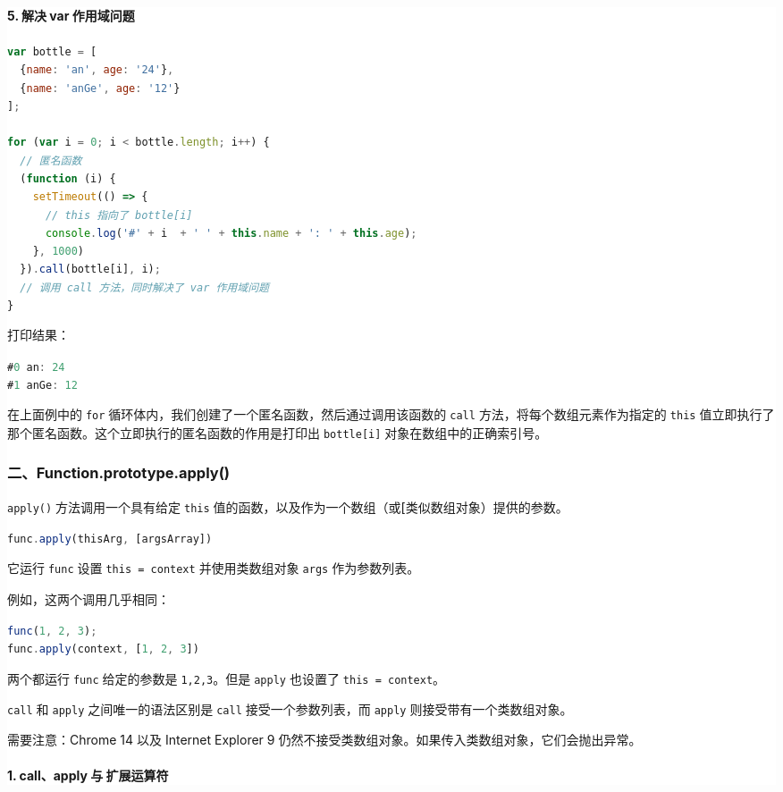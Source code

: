 

#### 5. 解决 var 作用域问题

```js
var bottle = [
  {name: 'an', age: '24'},
  {name: 'anGe', age: '12'}
];

for (var i = 0; i < bottle.length; i++) {
  // 匿名函数
  (function (i) { 
    setTimeout(() => {
      // this 指向了 bottle[i]
      console.log('#' + i  + ' ' + this.name + ': ' + this.age); 
    }, 1000)
  }).call(bottle[i], i);
  // 调用 call 方法，同时解决了 var 作用域问题
}
```

打印结果：

```js
#0 an: 24
#1 anGe: 12
```

在上面例中的 `for` 循环体内，我们创建了一个匿名函数，然后通过调用该函数的 `call` 方法，将每个数组元素作为指定的 `this` 值立即执行了那个匿名函数。这个立即执行的匿名函数的作用是打印出 `bottle[i]` 对象在数组中的正确索引号。



### 二、Function.prototype.apply()

`apply()` 方法调用一个具有给定 `this` 值的函数，以及作为一个数组（或[类似数组对象）提供的参数。

```js
func.apply(thisArg, [argsArray])
```

它运行 `func` 设置 `this = context` 并使用类数组对象 `args` 作为参数列表。

例如，这两个调用几乎相同：

```js
func(1, 2, 3);
func.apply(context, [1, 2, 3])
```

两个都运行 `func` 给定的参数是 `1,2,3`。但是 `apply` 也设置了 `this = context`。

`call` 和 `apply` 之间唯一的语法区别是 `call` 接受一个参数列表，而 `apply` 则接受带有一个类数组对象。

需要注意：Chrome 14 以及 Internet Explorer 9 仍然不接受类数组对象。如果传入类数组对象，它们会抛出异常。



#### 1. call、apply 与 扩展运算符 
